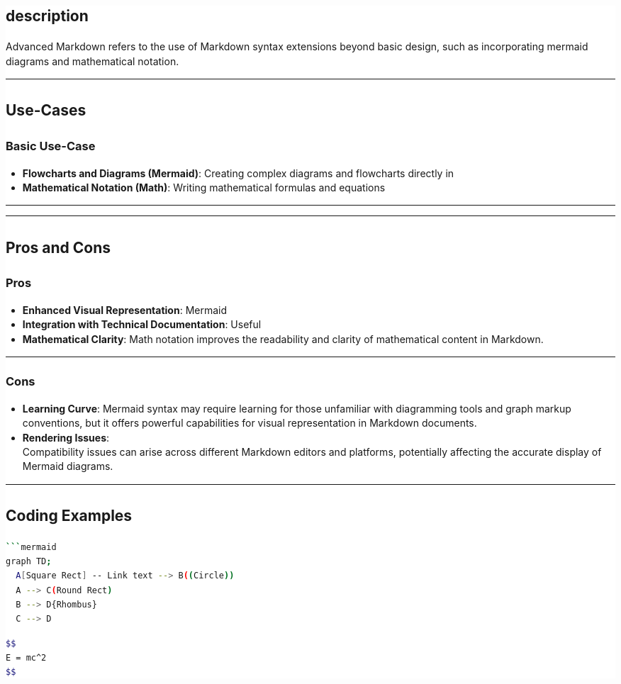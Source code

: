 
## description 
Advanced Markdown refers to the use of Markdown syntax extensions beyond basic design, such as incorporating mermaid diagrams and mathematical notation.


---


##  Use-Cases  
###  Basic Use-Case
  - **Flowcharts and Diagrams (Mermaid)**: Creating complex diagrams and flowcharts directly in
  - **Mathematical Notation (Math)**: Writing mathematical formulas and equations 

  ---




---


## Pros and Cons
### Pros
- **Enhanced Visual Representation**: Mermaid
- **Integration with Technical Documentation**: Useful
- **Mathematical Clarity**: Math notation improves the readability and clarity of mathematical content in Markdown.


---


### Cons
- **Learning Curve**: Mermaid syntax may require learning for those unfamiliar with diagramming tools and graph markup conventions, but it offers powerful capabilities for visual representation in Markdown documents.
- **Rendering Issues**:  
Compatibility issues can arise across different Markdown editors and platforms, potentially affecting the accurate display of Mermaid diagrams.

---


## Coding Examples


```sh
```mermaid
graph TD;
  A[Square Rect] -- Link text --> B((Circle))
  A --> C(Round Rect)
  B --> D{Rhombus}
  C --> D
```
```sh
$$
E = mc^2
$$
```
